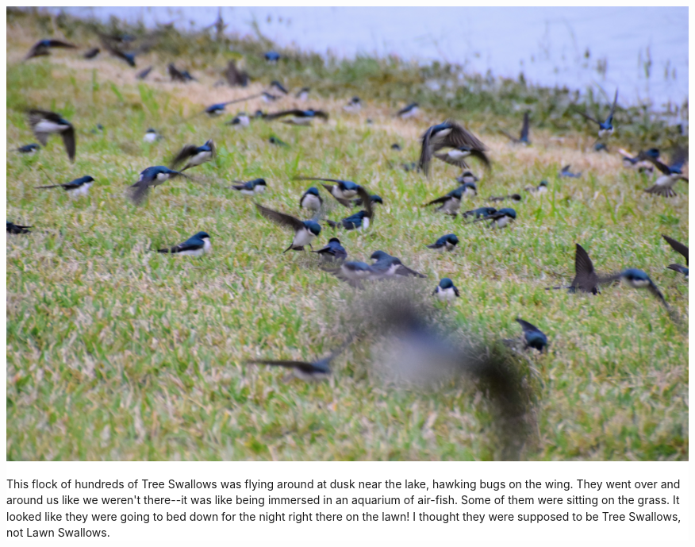 ![swallow-1](/assets/images/posts/swallow-lawn.jpg)

This flock of hundreds of Tree Swallows was flying around at dusk near the lake, hawking bugs on the wing. They went over and around us like we weren't there--it was like being immersed in an aquarium of air-fish. Some of them were sitting on the grass. It looked like they were going to bed down for the night right there on the lawn! I thought they were supposed to be Tree Swallows, not Lawn Swallows.
